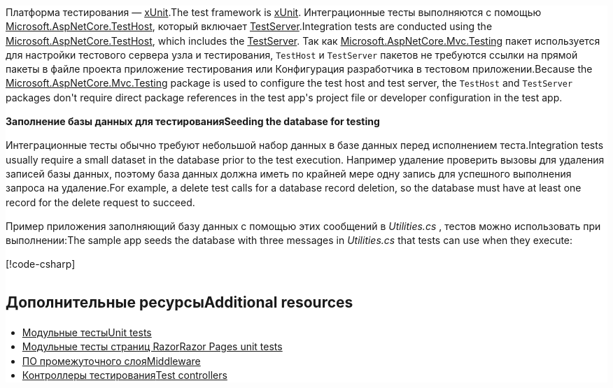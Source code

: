 <span data-ttu-id="dbe9e-321">Платформа тестирования — [xUnit](https://xunit.github.io/).</span><span class="sxs-lookup"><span data-stu-id="dbe9e-321">The test framework is [xUnit](https://xunit.github.io/).</span></span> <span data-ttu-id="dbe9e-322">Интеграционные тесты выполняются с помощью [Microsoft.AspNetCore.TestHost](/dotnet/api/microsoft.aspnetcore.testhost), который включает [TestServer](/dotnet/api/microsoft.aspnetcore.testhost.testserver).</span><span class="sxs-lookup"><span data-stu-id="dbe9e-322">Integration tests are conducted using the [Microsoft.AspNetCore.TestHost](/dotnet/api/microsoft.aspnetcore.testhost), which includes the [TestServer](/dotnet/api/microsoft.aspnetcore.testhost.testserver).</span></span> <span data-ttu-id="dbe9e-323">Так как [Microsoft.AspNetCore.Mvc.Testing](https://www.nuget.org/packages/Microsoft.AspNetCore.Mvc.Testing) пакет используется для настройки тестового сервера узла и тестирования, `TestHost` и `TestServer` пакетов не требуются ссылки на прямой пакеты в файле проекта приложение тестирования или Конфигурация разработчика в тестовом приложении.</span><span class="sxs-lookup"><span data-stu-id="dbe9e-323">Because the [Microsoft.AspNetCore.Mvc.Testing](https://www.nuget.org/packages/Microsoft.AspNetCore.Mvc.Testing) package is used to configure the test host and test server, the `TestHost` and `TestServer` packages don't require direct package references in the test app's project file or developer configuration in the test app.</span></span>

<span data-ttu-id="dbe9e-324">**Заполнение базы данных для тестирования**</span><span class="sxs-lookup"><span data-stu-id="dbe9e-324">**Seeding the database for testing**</span></span>

<span data-ttu-id="dbe9e-325">Интеграционные тесты обычно требуют небольшой набор данных в базе данных перед исполнением теста.</span><span class="sxs-lookup"><span data-stu-id="dbe9e-325">Integration tests usually require a small dataset in the database prior to the test execution.</span></span> <span data-ttu-id="dbe9e-326">Например удаление проверить вызовы для удаления записей базы данных, поэтому база данных должна иметь по крайней мере одну запись для успешного выполнения запроса на удаление.</span><span class="sxs-lookup"><span data-stu-id="dbe9e-326">For example, a delete test calls for a database record deletion, so the database must have at least one record for the delete request to succeed.</span></span>

<span data-ttu-id="dbe9e-327">Пример приложения заполняющий базу данных с помощью этих сообщений в *Utilities.cs* , тестов можно использовать при выполнении:</span><span class="sxs-lookup"><span data-stu-id="dbe9e-327">The sample app seeds the database with three messages in *Utilities.cs* that tests can use when they execute:</span></span>

[!code-csharp[](integration-tests/samples/2.x/IntegrationTestsSample/tests/RazorPagesProject.Tests/Helpers/Utilities.cs?name=snippet1)]

## <a name="additional-resources"></a><span data-ttu-id="dbe9e-328">Дополнительные ресурсы</span><span class="sxs-lookup"><span data-stu-id="dbe9e-328">Additional resources</span></span>

* [<span data-ttu-id="dbe9e-329">Модульные тесты</span><span class="sxs-lookup"><span data-stu-id="dbe9e-329">Unit tests</span></span>](/dotnet/articles/core/testing/unit-testing-with-dotnet-test)
* [<span data-ttu-id="dbe9e-330">Модульные тесты страниц Razor</span><span class="sxs-lookup"><span data-stu-id="dbe9e-330">Razor Pages unit tests</span></span>](xref:test/razor-pages-tests)
* [<span data-ttu-id="dbe9e-331">ПО промежуточного слоя</span><span class="sxs-lookup"><span data-stu-id="dbe9e-331">Middleware</span></span>](xref:fundamentals/middleware/index)
* [<span data-ttu-id="dbe9e-332">Контроллеры тестирования</span><span class="sxs-lookup"><span data-stu-id="dbe9e-332">Test controllers</span></span>](xref:mvc/controllers/testing)
